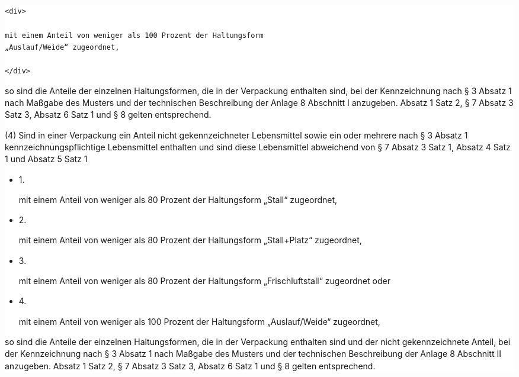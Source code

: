     <div>
    
    mit einem Anteil von weniger als 100 Prozent der Haltungsform
    „Auslauf/Weide“ zugeordnet,
    
    </div>

so sind die Anteile der einzelnen Haltungsformen, die in der Verpackung
enthalten sind, bei der Kennzeichnung nach § 3 Absatz 1 nach Maßgabe des
Musters und der technischen Beschreibung der Anlage 8 Abschnitt I
anzugeben. Absatz 1 Satz 2, § 7 Absatz 3 Satz 3, Absatz 6 Satz 1 und § 8
gelten entsprechend.

</div>

<div class="jurAbsatz">

(4) Sind in einer Verpackung ein Anteil nicht gekennzeichneter
Lebensmittel sowie ein oder mehrere nach § 3 Absatz 1
kennzeichnungspflichtige Lebensmittel enthalten und sind diese
Lebensmittel abweichend von § 7 Absatz 3 Satz 1, Absatz 4 Satz 1 und
Absatz 5 Satz 1

  - 1\.
    
    <div>
    
    mit einem Anteil von weniger als 80 Prozent der Haltungsform „Stall“
    zugeordnet,
    
    </div>

  - 2\.
    
    <div>
    
    mit einem Anteil von weniger als 80 Prozent der Haltungsform
    „Stall+Platz“ zugeordnet,
    
    </div>

  - 3\.
    
    <div>
    
    mit einem Anteil von weniger als 80 Prozent der Haltungsform
    „Frischluftstall“ zugeordnet oder
    
    </div>

  - 4\.
    
    <div>
    
    mit einem Anteil von weniger als 100 Prozent der Haltungsform
    „Auslauf/Weide“ zugeordnet,
    
    </div>

so sind die Anteile der einzelnen Haltungsformen, die in der Verpackung
enthalten sind und der nicht gekennzeichnete Anteil, bei der
Kennzeichnung nach § 3 Absatz 1 nach Maßgabe des Musters und der
technischen Beschreibung der Anlage 8 Abschnitt II anzugeben. Absatz 1
Satz 2, § 7 Absatz 3 Satz 3, Absatz 6 Satz 1 und § 8 gelten
entsprechend.
